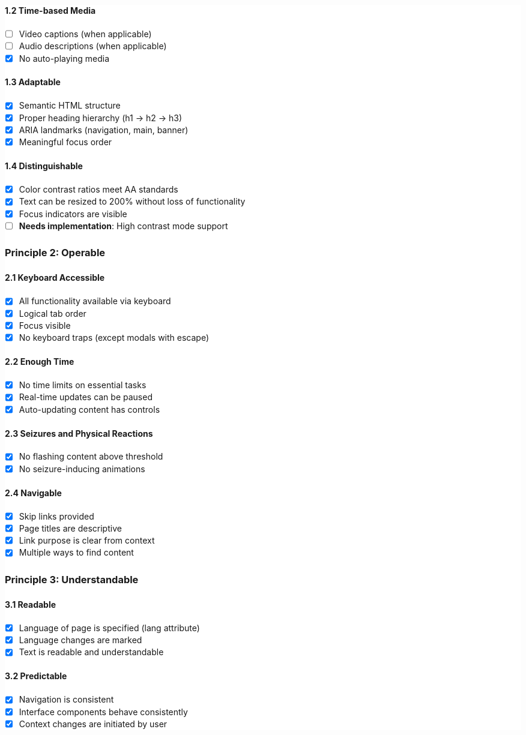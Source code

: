 #### 1.2 Time-based Media
- [ ] Video captions (when applicable)
- [ ] Audio descriptions (when applicable)
- [x] No auto-playing media

#### 1.3 Adaptable
- [x] Semantic HTML structure
- [x] Proper heading hierarchy (h1 → h2 → h3)
- [x] ARIA landmarks (navigation, main, banner)
- [x] Meaningful focus order

#### 1.4 Distinguishable
- [x] Color contrast ratios meet AA standards
- [x] Text can be resized to 200% without loss of functionality
- [x] Focus indicators are visible
- [ ] **Needs implementation**: High contrast mode support

### Principle 2: Operable

#### 2.1 Keyboard Accessible
- [x] All functionality available via keyboard
- [x] Logical tab order
- [x] Focus visible
- [x] No keyboard traps (except modals with escape)

#### 2.2 Enough Time
- [x] No time limits on essential tasks
- [x] Real-time updates can be paused
- [x] Auto-updating content has controls

#### 2.3 Seizures and Physical Reactions
- [x] No flashing content above threshold
- [x] No seizure-inducing animations

#### 2.4 Navigable
- [x] Skip links provided
- [x] Page titles are descriptive
- [x] Link purpose is clear from context
- [x] Multiple ways to find content

### Principle 3: Understandable

#### 3.1 Readable
- [x] Language of page is specified (lang attribute)
- [x] Language changes are marked
- [x] Text is readable and understandable

#### 3.2 Predictable
- [x] Navigation is consistent
- [x] Interface components behave consistently
- [x] Context changes are initiated by user

